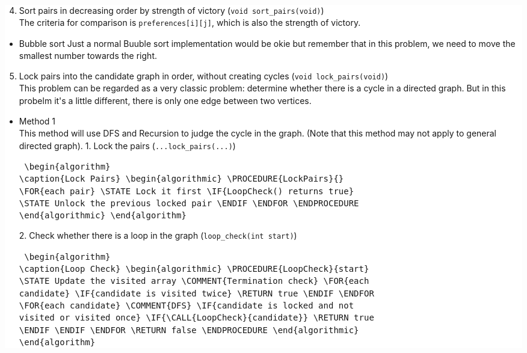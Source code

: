 4. Sort pairs in decreasing order by strength of victory (`void sort_pairs(void)`) \
The criteria for comparison is `preferences[i][j]`, which is also the strength of victory.
- Bubble sort
    Just a normal Buuble sort implementation would be okie but remember that in this problem, we need to move the smallest number towards the right.

5. Lock pairs into the candidate graph in order, without creating cycles (`void lock_pairs(void)`) \
This problem can be regarded as a very classic problem: determine whether there is a cycle in a directed graph. But in this probelm it's a little different, there is only one edge between two vertices.
- Method 1 \
    This method will use DFS and Recursion to judge the cycle in the graph. (Note that this method may not apply to general directed graph).
        1. Lock the pairs (`...lock_pairs(...)`)
            <pre id="lock_pairs-01" class="pseudocode">
                \begin{algorithm}
                \caption{Lock Pairs}
                \begin{algorithmic}
                \PROCEDURE{LockPairs}{}
                    \FOR{each pair}
                        \STATE Lock it first
                        \IF{LoopCheck() returns true}
                            \STATE Unlock the previous locked pair
                        \ENDIF
                    \ENDFOR
                \ENDPROCEDURE
                \end{algorithmic}
                \end{algorithm}
            </pre>
        2. Check whether there is a loop in the graph (`loop_check(int start)`)
            <pre id="loop_check-01" class="pseudocode">
                \begin{algorithm}
                \caption{Loop Check}
                \begin{algorithmic}
                \PROCEDURE{LoopCheck}{start}
                    \STATE Update the visited array
                    \COMMENT{Termination check}
                    \FOR{each candidate}
                        \IF{candidate is visited twice}
                            \RETURN true
                        \ENDIF
                    \ENDFOR
                    \FOR{each candidate}
                        \COMMENT{DFS}
                        \IF{candidate is locked and not visited or visited once}
                            \IF{\CALL{LoopCheck}{candidate}}
                                \RETURN true
                            \ENDIF
                        \ENDIF
                    \ENDFOR
                    \RETURN false
                \ENDPROCEDURE
                \end{algorithmic}
                \end{algorithm}
            </pre>
